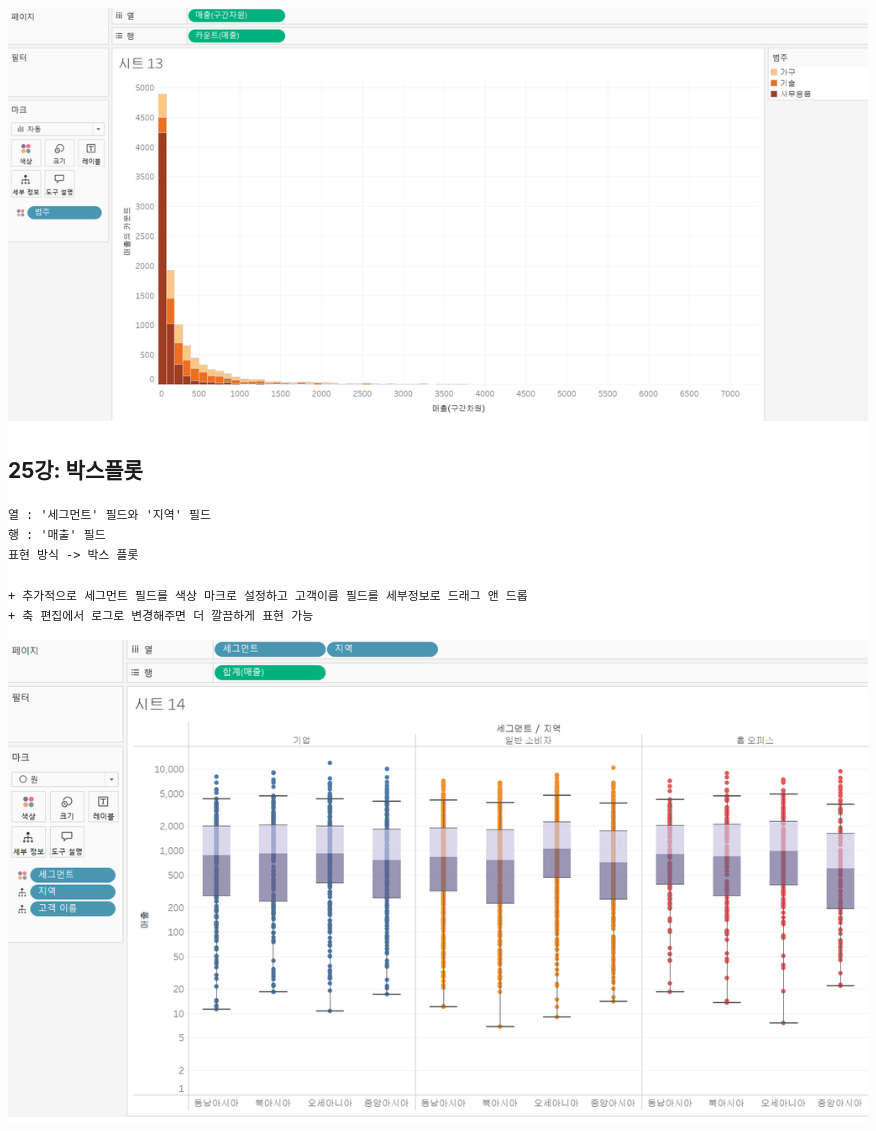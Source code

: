 ![alt text](image-4.png)

## 25강: 박스플롯

```
열 : '세그먼트' 필드와 '지역' 필드
행 : '매출' 필드
표현 방식 -> 박스 플롯

+ 추가적으로 세그먼트 필드를 색상 마크로 설정하고 고객이름 필드를 세부정보로 드래그 앤 드롭
+ 축 편집에서 로그로 변경해주면 더 깔끔하게 표현 가능
```
![alt text](image-5.png)
